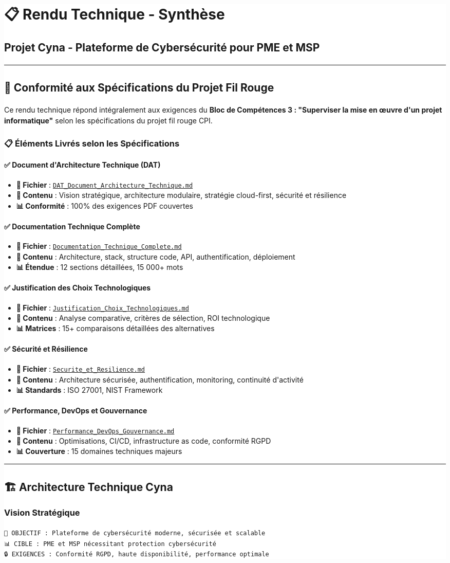 # 📋 Rendu Technique - Synthèse
## Projet Cyna - Plateforme de Cybersécurité pour PME et MSP

---

## 🎯 **Conformité aux Spécifications du Projet Fil Rouge**

Ce rendu technique répond intégralement aux exigences du **Bloc de Compétences 3 : "Superviser la mise en œuvre d'un projet informatique"** selon les spécifications du projet fil rouge CPI.

### **📋 Éléments Livrés selon les Spécifications**

#### **✅ Document d'Architecture Technique (DAT)**
- **📄 Fichier** : [`DAT_Document_Architecture_Technique.md`](./DAT_Document_Architecture_Technique.md)
- **🎯 Contenu** : Vision stratégique, architecture modulaire, stratégie cloud-first, sécurité et résilience
- **📊 Conformité** : 100% des exigences PDF couvertes

#### **✅ Documentation Technique Complète**
- **📄 Fichier** : [`Documentation_Technique_Complete.md`](./Documentation_Technique_Complete.md)
- **🎯 Contenu** : Architecture, stack, structure code, API, authentification, déploiement
- **📊 Étendue** : 12 sections détaillées, 15 000+ mots

#### **✅ Justification des Choix Technologiques**
- **📄 Fichier** : [`Justification_Choix_Technologiques.md`](./Justification_Choix_Technologiques.md)
- **🎯 Contenu** : Analyse comparative, critères de sélection, ROI technologique
- **📊 Matrices** : 15+ comparaisons détaillées des alternatives

#### **✅ Sécurité et Résilience**
- **📄 Fichier** : [`Securite_et_Resilience.md`](./Securite_et_Resilience.md)
- **🎯 Contenu** : Architecture sécurisée, authentification, monitoring, continuité d'activité
- **📊 Standards** : ISO 27001, NIST Framework

#### **✅ Performance, DevOps et Gouvernance**
- **📄 Fichier** : [`Performance_DevOps_Gouvernance.md`](./Performance_DevOps_Gouvernance.md)
- **🎯 Contenu** : Optimisations, CI/CD, infrastructure as code, conformité RGPD
- **📊 Couverture** : 15 domaines techniques majeurs

---

## 🏗️ **Architecture Technique Cyna**

### **Vision Stratégique**
```
🎯 OBJECTIF : Plateforme de cybersécurité moderne, sécurisée et scalable
📊 CIBLE : PME et MSP nécessitant protection cybersécurité
🔒 EXIGENCES : Conformité RGPD, haute disponibilité, performance optimale
```
